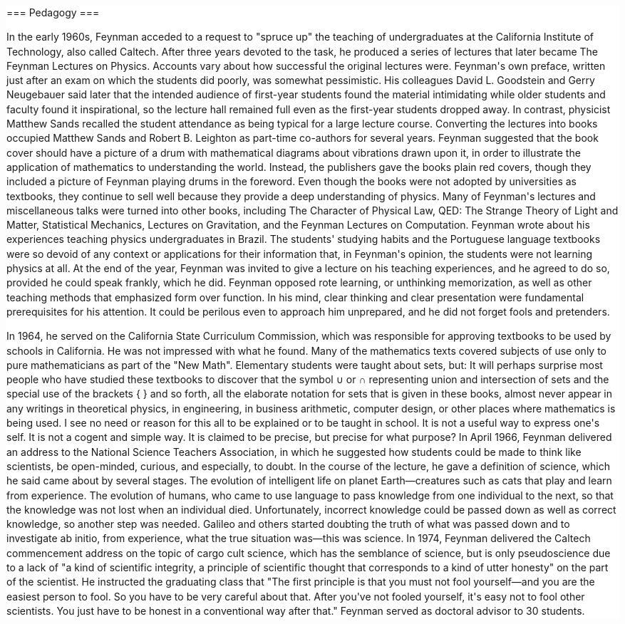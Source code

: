
=== Pedagogy ===

In the early 1960s, Feynman acceded to a request to "spruce up" the teaching of undergraduates at the California Institute of Technology, also called Caltech. After three years devoted to the task, he produced a series of lectures that later became The Feynman Lectures on Physics. Accounts vary about how successful the original lectures were. Feynman's own preface, written just after an exam on which the students did poorly, was somewhat pessimistic. His colleagues David L. Goodstein and Gerry Neugebauer said later that the intended audience of first-year students found the material intimidating while older students and faculty found it inspirational, so the lecture hall remained full even as the first-year students dropped away. In contrast, physicist Matthew Sands recalled the student attendance as being typical for a large lecture course.
Converting the lectures into books occupied Matthew Sands and Robert B. Leighton as part-time co-authors for several years. Feynman suggested that the book cover should have a picture of a drum with mathematical diagrams about vibrations drawn upon it, in order to illustrate the application of mathematics to understanding the world. Instead, the publishers gave the books plain red covers, though they included a picture of Feynman playing drums in the foreword. Even though the books were not adopted by universities as textbooks, they continue to sell well because they provide a deep understanding of physics.
Many of Feynman's lectures and miscellaneous talks were turned into other books, including The Character of Physical Law, QED: The Strange Theory of Light and Matter, Statistical Mechanics, Lectures on Gravitation, and the Feynman Lectures on Computation.
Feynman wrote about his experiences teaching physics undergraduates in Brazil. The students' studying habits and the Portuguese language textbooks were so devoid of any context or applications for their information that, in Feynman's opinion, the students were not learning physics at all. At the end of the year, Feynman was invited to give a lecture on his teaching experiences, and he agreed to do so, provided he could speak frankly, which he did.
Feynman opposed rote learning, or unthinking memorization, as well as other teaching methods that emphasized form over function. In his mind, clear thinking and clear presentation were fundamental prerequisites for his attention. It could be perilous even to approach him unprepared, and he did not forget fools and pretenders.

In 1964, he served on the California State Curriculum Commission, which was responsible for approving textbooks to be used by schools in California. He was not impressed with what he found. Many of the mathematics texts covered subjects of use only to pure mathematicians as part of the "New Math". Elementary students were taught about sets, but: It will perhaps surprise most people who have studied these textbooks to discover that the symbol ∪ or ∩ representing union and intersection of sets and the special use of the brackets { } and so forth, all the elaborate notation for sets that is given in these books, almost never appear in any writings in theoretical physics, in engineering, in business arithmetic, computer design, or other places where mathematics is being used. I see no need or reason for this all to be explained or to be taught in school. It is not a useful way to express one's self. It is not a cogent and simple way. It is claimed to be precise, but precise for what purpose?
In April 1966, Feynman delivered an address to the National Science Teachers Association, in which he suggested how students could be made to think like scientists, be open-minded, curious, and especially, to doubt. In the course of the lecture, he gave a definition of science, which he said came about by several stages. The evolution of intelligent life on planet Earth—creatures such as cats that play and learn from experience. The evolution of humans, who came to use language to pass knowledge from one individual to the next, so that the knowledge was not lost when an individual died. Unfortunately, incorrect knowledge could be passed down as well as correct knowledge, so another step was needed. Galileo and others started doubting the truth of what was passed down and to investigate ab initio, from experience, what the true situation was—this was science.
In 1974, Feynman delivered the Caltech commencement address on the topic of cargo cult science, which has the semblance of science, but is only pseudoscience due to a lack of "a kind of scientific integrity, a principle of scientific thought that corresponds to a kind of utter honesty" on the part of the scientist. He instructed the graduating class that "The first principle is that you must not fool yourself—and you are the easiest person to fool. So you have to be very careful about that. After you've not fooled yourself, it's easy not to fool other scientists. You just have to be honest in a conventional way after that."
Feynman served as doctoral advisor to 30 students.
